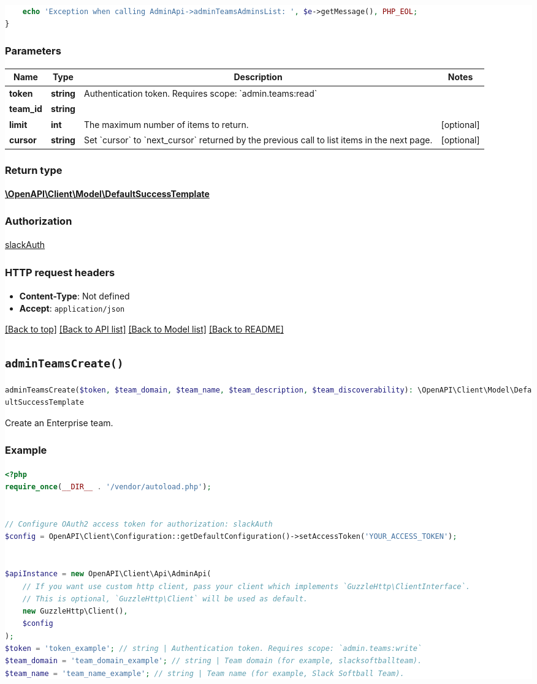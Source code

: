 ```php
    echo 'Exception when calling AdminApi->adminTeamsAdminsList: ', $e->getMessage(), PHP_EOL;
}
```

### Parameters

| Name | Type | Description  | Notes |
| ------------- | ------------- | ------------- | ------------- |
| **token** | **string**| Authentication token. Requires scope: &#x60;admin.teams:read&#x60; | |
| **team_id** | **string**|  | |
| **limit** | **int**| The maximum number of items to return. | [optional] |
| **cursor** | **string**| Set &#x60;cursor&#x60; to &#x60;next_cursor&#x60; returned by the previous call to list items in the next page. | [optional] |

### Return type

[**\OpenAPI\Client\Model\DefaultSuccessTemplate**](../Model/DefaultSuccessTemplate.md)

### Authorization

[slackAuth](../../README.md#slackAuth)

### HTTP request headers

- **Content-Type**: Not defined
- **Accept**: `application/json`

[[Back to top]](#) [[Back to API list]](../../README.md#endpoints)
[[Back to Model list]](../../README.md#models)
[[Back to README]](../../README.md)

## `adminTeamsCreate()`

```php
adminTeamsCreate($token, $team_domain, $team_name, $team_description, $team_discoverability): \OpenAPI\Client\Model\DefaultSuccessTemplate
```



Create an Enterprise team.

### Example

```php
<?php
require_once(__DIR__ . '/vendor/autoload.php');


// Configure OAuth2 access token for authorization: slackAuth
$config = OpenAPI\Client\Configuration::getDefaultConfiguration()->setAccessToken('YOUR_ACCESS_TOKEN');


$apiInstance = new OpenAPI\Client\Api\AdminApi(
    // If you want use custom http client, pass your client which implements `GuzzleHttp\ClientInterface`.
    // This is optional, `GuzzleHttp\Client` will be used as default.
    new GuzzleHttp\Client(),
    $config
);
$token = 'token_example'; // string | Authentication token. Requires scope: `admin.teams:write`
$team_domain = 'team_domain_example'; // string | Team domain (for example, slacksoftballteam).
$team_name = 'team_name_example'; // string | Team name (for example, Slack Softball Team).
```